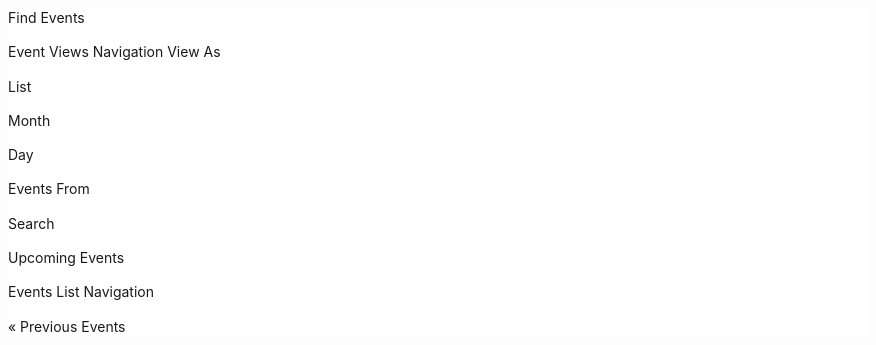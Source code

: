  
 

 

 

 

 
 Find Events 
 

 
 
 
 Event Views Navigation 
 View As 
 
 
 List 
 
 Month 
 
 Day 
 
 
 
 
 
 
 
 
 Events From 
 
 
 Search 
 
 
 
 
 
 
 
 
 
 
 

 

 

 

 
 
 Upcoming Events 
 
 
 
 
 

 
 
 Events List Navigation 
 
 

 
 &laquo; Previous Events 

 
 
 
 
 
 
 
 

 